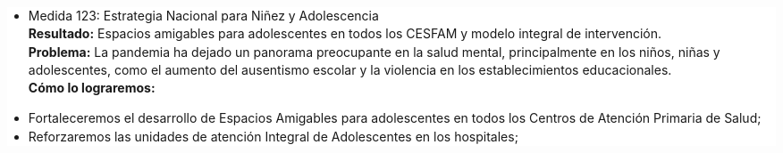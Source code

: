* Medida 123: Estrategia Nacional para Niñez y Adolescencia  
**Resultado:** Espacios amigables para adolescentes en todos los CESFAM y modelo integral de intervención.  
**Problema:** La pandemia ha dejado un panorama preocupante en la salud mental, principalmente en los niños, niñas y adolescentes, como el aumento del ausentismo escolar y la violencia en los establecimientos educacionales.  
**Cómo lo lograremos:**  
- Fortaleceremos el desarrollo de Espacios Amigables para adolescentes en todos los Centros de Atención Primaria de Salud;  
- Reforzaremos las unidades de atención Integral de Adolescentes en los hospitales;  
